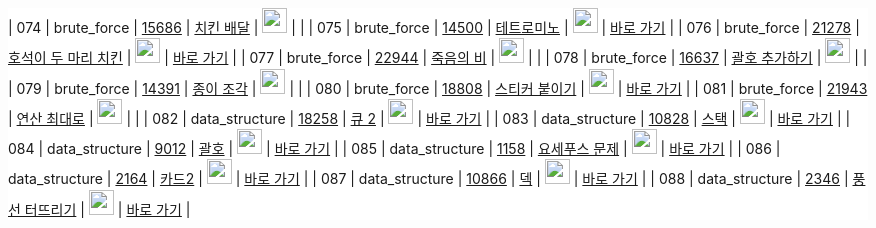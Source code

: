 | 074 |      brute_force      | <a href="https://www.acmicpc.net/problem/15686" target="_blank">15686</a> |                  <a href="https://www.acmicpc.net/problem/15686" target="_blank">치킨 배달</a>                  | <img height="25px" width="25px" src="https://static.solved.ac/tier_small/11.svg"/> |                                                                                         |
| 075 |      brute_force      | <a href="https://www.acmicpc.net/problem/14500" target="_blank">14500</a> |                  <a href="https://www.acmicpc.net/problem/14500" target="_blank">테트로미노</a>                  | <img height="25px" width="25px" src="https://static.solved.ac/tier_small/12.svg"/> |         <a href="./../../solution/brute_force/14500" target="_blank">바로 가기</a>          |
| 076 |      brute_force      | <a href="https://www.acmicpc.net/problem/21278" target="_blank">21278</a> |               <a href="https://www.acmicpc.net/problem/21278" target="_blank">호석이 두 마리 치킨</a>               | <img height="25px" width="25px" src="https://static.solved.ac/tier_small/12.svg"/> |         <a href="./../../solution/brute_force/21278" target="_blank">바로 가기</a>          |
| 077 |      brute_force      | <a href="https://www.acmicpc.net/problem/22944" target="_blank">22944</a> |                  <a href="https://www.acmicpc.net/problem/22944" target="_blank">죽음의 비</a>                  | <img height="25px" width="25px" src="https://static.solved.ac/tier_small/13.svg"/> |                                                                                         |
| 078 |      brute_force      | <a href="https://www.acmicpc.net/problem/16637" target="_blank">16637</a> |                 <a href="https://www.acmicpc.net/problem/16637" target="_blank">괄호 추가하기</a>                 | <img height="25px" width="25px" src="https://static.solved.ac/tier_small/13.svg"/> |                                                                                         |
| 079 |      brute_force      | <a href="https://www.acmicpc.net/problem/14391" target="_blank">14391</a> |                  <a href="https://www.acmicpc.net/problem/14391" target="_blank">종이 조각</a>                  | <img height="25px" width="25px" src="https://static.solved.ac/tier_small/13.svg"/> |                                                                                         |
| 080 |      brute_force      | <a href="https://www.acmicpc.net/problem/18808" target="_blank">18808</a> |                 <a href="https://www.acmicpc.net/problem/18808" target="_blank">스티커 붙이기</a>                 | <img height="25px" width="25px" src="https://static.solved.ac/tier_small/13.svg"/> |         <a href="./../../solution/brute_force/18808" target="_blank">바로 가기</a>          |
| 081 |      brute_force      | <a href="https://www.acmicpc.net/problem/21943" target="_blank">21943</a> |                 <a href="https://www.acmicpc.net/problem/21943" target="_blank">연산 최대로</a>                  | <img height="25px" width="25px" src="https://static.solved.ac/tier_small/14.svg"/> |                                                                                         |
| 082 |    data_structure     | <a href="https://www.acmicpc.net/problem/18258" target="_blank">18258</a> |                   <a href="https://www.acmicpc.net/problem/18258" target="_blank">큐 2</a>                   | <img height="25px" width="25px" src="https://static.solved.ac/tier_small/7.svg"/>  |        <a href="./../../solution/data_structure/18258" target="_blank">바로 가기</a>        |
| 083 |    data_structure     | <a href="https://www.acmicpc.net/problem/10828" target="_blank">10828</a> |                   <a href="https://www.acmicpc.net/problem/10828" target="_blank">스택</a>                    | <img height="25px" width="25px" src="https://static.solved.ac/tier_small/7.svg"/>  |        <a href="./../../solution/data_structure/10828" target="_blank">바로 가기</a>        |
| 084 |    data_structure     |  <a href="https://www.acmicpc.net/problem/9012" target="_blank">9012</a>  |                    <a href="https://www.acmicpc.net/problem/9012" target="_blank">괄호</a>                    | <img height="25px" width="25px" src="https://static.solved.ac/tier_small/7.svg"/>  |        <a href="./../../solution/data_structure/9012" target="_blank">바로 가기</a>         |
| 085 |    data_structure     |  <a href="https://www.acmicpc.net/problem/1158" target="_blank">1158</a>  |                 <a href="https://www.acmicpc.net/problem/1158" target="_blank">요세푸스 문제</a>                  | <img height="25px" width="25px" src="https://static.solved.ac/tier_small/7.svg"/>  |        <a href="./../../solution/data_structure/1158" target="_blank">바로 가기</a>         |
| 086 |    data_structure     |  <a href="https://www.acmicpc.net/problem/2164" target="_blank">2164</a>  |                   <a href="https://www.acmicpc.net/problem/2164" target="_blank">카드2</a>                    | <img height="25px" width="25px" src="https://static.solved.ac/tier_small/7.svg"/>  |        <a href="./../../solution/data_structure/2164" target="_blank">바로 가기</a>         |
| 087 |    data_structure     | <a href="https://www.acmicpc.net/problem/10866" target="_blank">10866</a> |                    <a href="https://www.acmicpc.net/problem/10866" target="_blank">덱</a>                    | <img height="25px" width="25px" src="https://static.solved.ac/tier_small/7.svg"/>  |        <a href="./../../solution/data_structure/10866" target="_blank">바로 가기</a>        |
| 088 |    data_structure     |  <a href="https://www.acmicpc.net/problem/2346" target="_blank">2346</a>  |                 <a href="https://www.acmicpc.net/problem/2346" target="_blank">풍선 터뜨리기</a>                  | <img height="25px" width="25px" src="https://static.solved.ac/tier_small/8.svg"/>  |        <a href="./../../solution/data_structure/2346" target="_blank">바로 가기</a>         |